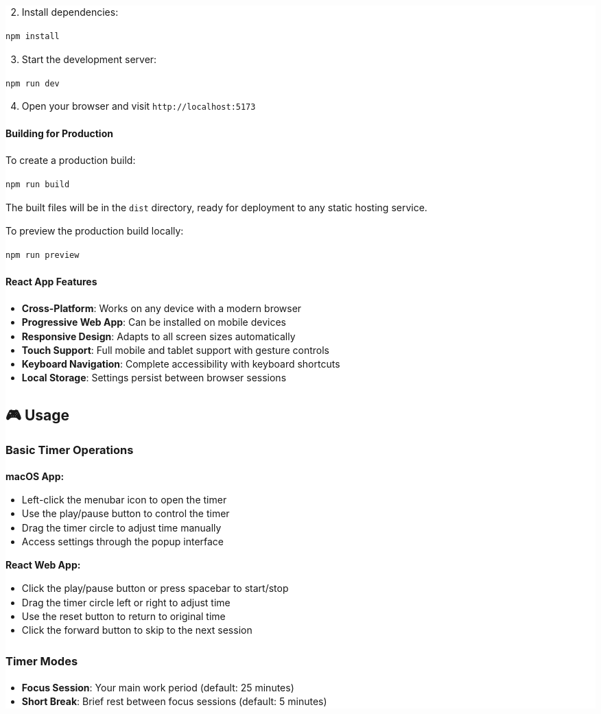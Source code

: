 2. Install dependencies:
```bash
npm install
```

3. Start the development server:
```bash
npm run dev
```

4. Open your browser and visit `http://localhost:5173`

#### Building for Production

To create a production build:
```bash
npm run build
```

The built files will be in the `dist` directory, ready for deployment to any static hosting service.

To preview the production build locally:
```bash
npm run preview
```

#### React App Features
- **Cross-Platform**: Works on any device with a modern browser
- **Progressive Web App**: Can be installed on mobile devices
- **Responsive Design**: Adapts to all screen sizes automatically
- **Touch Support**: Full mobile and tablet support with gesture controls
- **Keyboard Navigation**: Complete accessibility with keyboard shortcuts
- **Local Storage**: Settings persist between browser sessions

## 🎮 Usage

### Basic Timer Operations

**macOS App:**
- Left-click the menubar icon to open the timer
- Use the play/pause button to control the timer
- Drag the timer circle to adjust time manually
- Access settings through the popup interface

**React Web App:**
- Click the play/pause button or press spacebar to start/stop
- Drag the timer circle left or right to adjust time
- Use the reset button to return to original time
- Click the forward button to skip to the next session

### Timer Modes

- **Focus Session**: Your main work period (default: 25 minutes)
- **Short Break**: Brief rest between focus sessions (default: 5 minutes)
